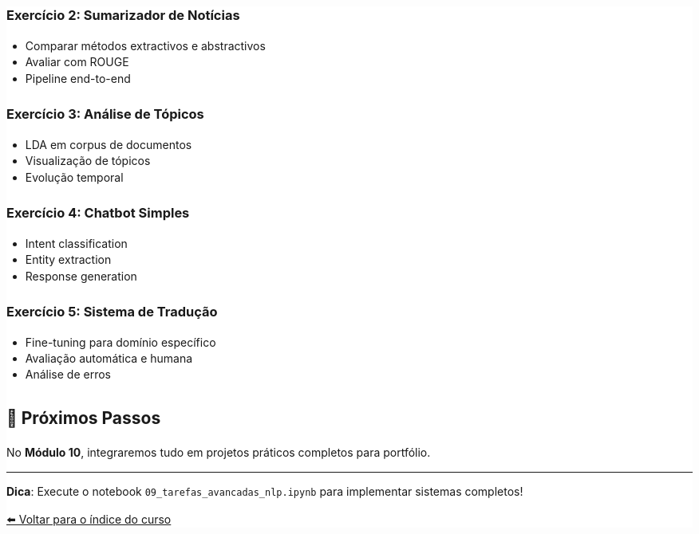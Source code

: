 ### Exercício 2: Sumarizador de Notícias
- Comparar métodos extractivos e abstractivos
- Avaliar com ROUGE
- Pipeline end-to-end

### Exercício 3: Análise de Tópicos
- LDA em corpus de documentos
- Visualização de tópicos
- Evolução temporal

### Exercício 4: Chatbot Simples
- Intent classification
- Entity extraction
- Response generation

### Exercício 5: Sistema de Tradução
- Fine-tuning para domínio específico
- Avaliação automática e humana
- Análise de erros

## 🎯 Próximos Passos

No **Módulo 10**, integraremos tudo em projetos práticos completos para portfólio.

---

**Dica**: Execute o notebook `09_tarefas_avancadas_nlp.ipynb` para implementar sistemas completos! 

[⬅️ Voltar para o índice do curso](../README.md) 